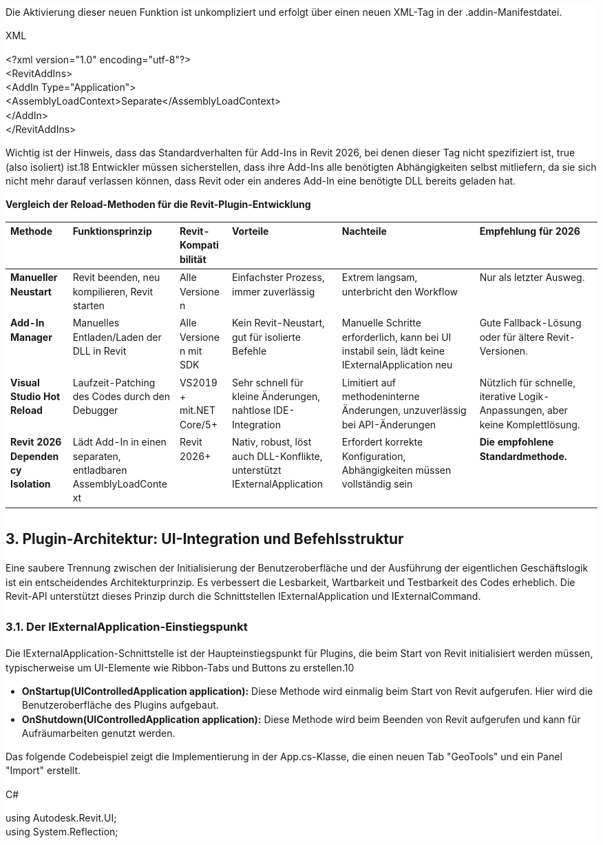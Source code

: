 Die Aktivierung dieser neuen Funktion ist unkompliziert und erfolgt über einen neuen XML-Tag in der .addin-Manifestdatei.

XML

\<?xml version="1.0" encoding="utf-8"?\>  
\<RevitAddIns\>  
  \<AddIn Type\="Application"\>  
    \<AssemblyLoadContext\>Separate\</AssemblyLoadContext\>  
  \</AddIn\>  
\</RevitAddIns\>

Wichtig ist der Hinweis, dass das Standardverhalten für Add-Ins in Revit 2026, bei denen dieser Tag nicht spezifiziert ist, true (also isoliert) ist.18 Entwickler müssen sicherstellen, dass ihre Add-Ins alle benötigten Abhängigkeiten selbst mitliefern, da sie sich nicht mehr darauf verlassen können, dass Revit oder ein anderes Add-In eine benötigte DLL bereits geladen hat.

**Vergleich der Reload-Methoden für die Revit-Plugin-Entwicklung**

| Methode | Funktionsprinzip | Revit-Kompatibilität | Vorteile | Nachteile | Empfehlung für 2026 |
| :---- | :---- | :---- | :---- | :---- | :---- |
| **Manueller Neustart** | Revit beenden, neu kompilieren, Revit starten | Alle Versionen | Einfachster Prozess, immer zuverlässig | Extrem langsam, unterbricht den Workflow | Nur als letzter Ausweg. |
| **Add-In Manager** | Manuelles Entladen/Laden der DLL in Revit | Alle Versionen mit SDK | Kein Revit-Neustart, gut für isolierte Befehle | Manuelle Schritte erforderlich, kann bei UI instabil sein, lädt keine IExternalApplication neu | Gute Fallback-Lösung oder für ältere Revit-Versionen. |
| **Visual Studio Hot Reload** | Laufzeit-Patching des Codes durch den Debugger | VS2019+ mit.NET Core/5+ | Sehr schnell für kleine Änderungen, nahtlose IDE-Integration | Limitiert auf methodeninterne Änderungen, unzuverlässig bei API-Änderungen | Nützlich für schnelle, iterative Logik-Anpassungen, aber keine Komplettlösung. |
| **Revit 2026 Dependency Isolation** | Lädt Add-In in einen separaten, entladbaren AssemblyLoadContext | Revit 2026+ | Nativ, robust, löst auch DLL-Konflikte, unterstützt IExternalApplication | Erfordert korrekte Konfiguration, Abhängigkeiten müssen vollständig sein | **Die empfohlene Standardmethode.** |

## **3\. Plugin-Architektur: UI-Integration und Befehlsstruktur**

Eine saubere Trennung zwischen der Initialisierung der Benutzeroberfläche und der Ausführung der eigentlichen Geschäftslogik ist ein entscheidendes Architekturprinzip. Es verbessert die Lesbarkeit, Wartbarkeit und Testbarkeit des Codes erheblich. Die Revit-API unterstützt dieses Prinzip durch die Schnittstellen IExternalApplication und IExternalCommand.

### **3.1. Der IExternalApplication-Einstiegspunkt**

Die IExternalApplication-Schnittstelle ist der Haupteinstiegspunkt für Plugins, die beim Start von Revit initialisiert werden müssen, typischerweise um UI-Elemente wie Ribbon-Tabs und Buttons zu erstellen.10

* **OnStartup(UIControlledApplication application):** Diese Methode wird einmalig beim Start von Revit aufgerufen. Hier wird die Benutzeroberfläche des Plugins aufgebaut.  
* **OnShutdown(UIControlledApplication application):** Diese Methode wird beim Beenden von Revit aufgerufen und kann für Aufräumarbeiten genutzt werden.

Das folgende Codebeispiel zeigt die Implementierung in der App.cs-Klasse, die einen neuen Tab "GeoTools" und ein Panel "Import" erstellt.

C\#

using Autodesk.Revit.UI;  
using System.Reflection;
